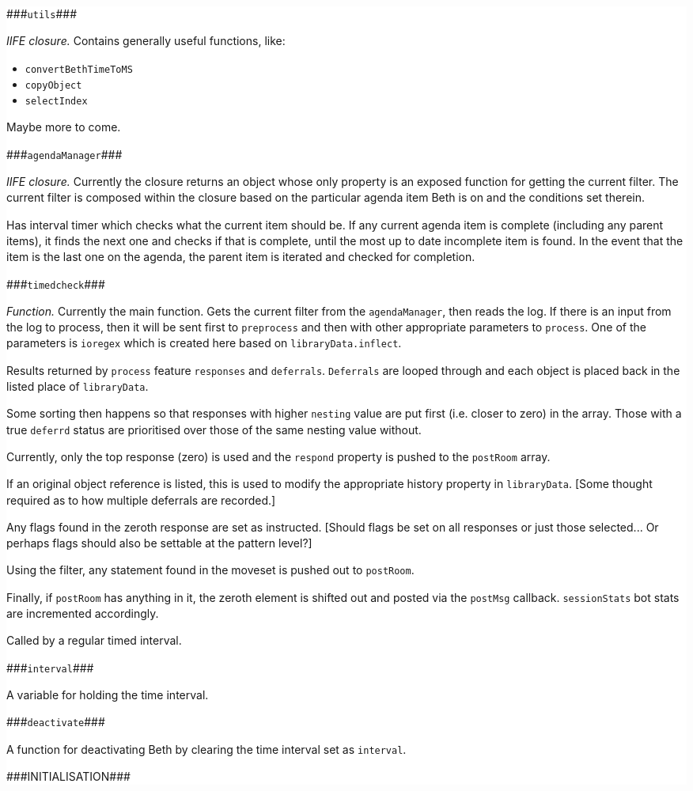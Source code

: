 ###`utils`###

*IIFE closure.* Contains generally useful functions, like:

 - `convertBethTimeToMS`
 - `copyObject`
 - `selectIndex`

Maybe more to come.

###`agendaManager`###

*IIFE closure.* Currently the closure returns an object whose only property is an exposed function for getting the current filter. The current filter is composed within the closure based on the particular agenda item Beth is on and the conditions set therein.

Has interval timer which checks what the current item should be. If any current agenda item is complete (including any parent items), it finds the next one and checks if that is complete, until the most up to date incomplete item is found. In the event that the item is the last one on the agenda, the parent item is iterated and checked for completion.

###`timedcheck`###

*Function.* Currently the main function. Gets the current filter from the `agendaManager`, then reads the log. If there is an input from the log to process, then it will be sent first to `preprocess` and then with other appropriate parameters to `process`. One of the parameters is `ioregex` which is created here based on `libraryData.inflect`.

Results returned by `process` feature `responses` and `deferrals`. `Deferrals` are looped through and each object is placed back in the listed place of `libraryData`.

Some sorting then happens so that responses with higher `nesting` value are put first (i.e. closer to zero) in the array. Those with a true `deferrd` status are prioritised over those of the same nesting value without. 

Currently, only the top response (zero) is used and the `respond` property is pushed to the `postRoom` array.

If an original object reference is listed, this is used to modify the appropriate history property in `libraryData`. [Some thought required as to how multiple deferrals are recorded.]

Any flags found in the zeroth response are set as instructed. [Should flags be set on all responses or just those selected... Or perhaps flags should also be settable at the pattern level?]

Using the filter, any statement found in the moveset is pushed out to `postRoom`.

Finally, if `postRoom` has anything in it, the zeroth element is shifted out and posted via the `postMsg` callback. `sessionStats` bot stats are incremented accordingly.

Called by a regular timed interval.

###`interval`###

A variable for holding the time interval.

###`deactivate`###

A function for deactivating Beth by clearing the time interval set as `interval`.

###INITIALISATION###
